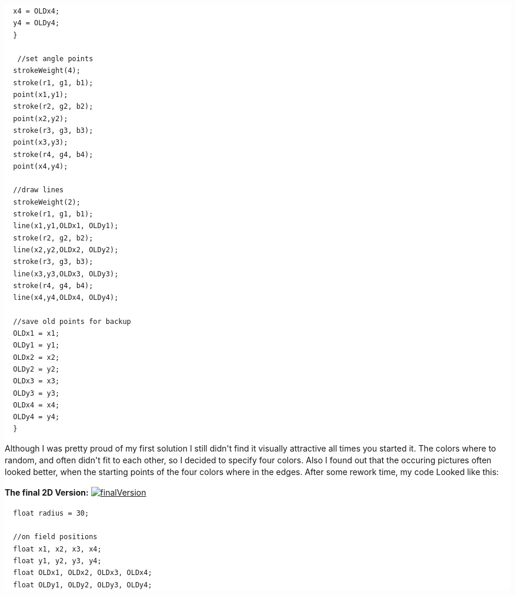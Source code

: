 	  x4 = OLDx4;
	  y4 = OLDy4;
	  }
	  
	   //set angle points
	  strokeWeight(4);
	  stroke(r1, g1, b1);
	  point(x1,y1);
	  stroke(r2, g2, b2);
	  point(x2,y2);
	  stroke(r3, g3, b3);
	  point(x3,y3);
	  stroke(r4, g4, b4);
	  point(x4,y4);
	  
	  //draw lines
	  strokeWeight(2);
	  stroke(r1, g1, b1);
	  line(x1,y1,OLDx1, OLDy1);
	  stroke(r2, g2, b2);
	  line(x2,y2,OLDx2, OLDy2);
	  stroke(r3, g3, b3);
	  line(x3,y3,OLDx3, OLDy3);
	  stroke(r4, g4, b4);
	  line(x4,y4,OLDx4, OLDy4);
	  
	  //save old points for backup  
	  OLDx1 = x1;
	  OLDy1 = y1;
	  OLDx2 = x2;
	  OLDy2 = y2;
	  OLDx3 = x3;
	  OLDy3 = y3;
	  OLDx4 = x4;
	  OLDy4 = y4;  
	  } 
    	  
Although I was pretty proud of my first solution I still didn't find it visually attractive all times you started it. The colors where to random, and often didn't fit to each other, so I decided to specify four colors. 
Also I found out that the occuring pictures often looked better, when the starting points of the four colors where in the edges.  After some rework time, my code Looked like this:  
  
**The final 2D Version:**
 [![finalVersion](https://dl-web.dropbox.com/get/Public%20Stuff/PJ1_22.png?_subject_uid=32925921&w=AABeDtZnBQDd4eowidzl3jseuFvDDTYGzAaQSyV_k5xctw)](https://vimeo.com/125339379)
	  
	  float radius = 30;
	  
	  //on field positions
	  float x1, x2, x3, x4;
	  float y1, y2, y3, y4;
	  float OLDx1, OLDx2, OLDx3, OLDx4;
	  float OLDy1, OLDy2, OLDy3, OLDy4;
	  